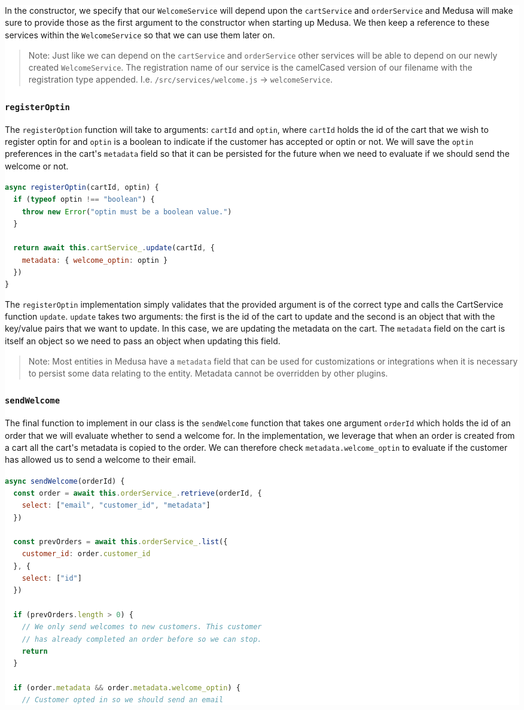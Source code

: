 In the constructor, we specify that our `WelcomeService` will depend upon the `cartService` and `orderService` and Medusa will make sure to provide those as the first argument to the constructor when starting up Medusa. We then keep a reference to these services within the `WelcomeService` so that we can use them later on.

> Note: Just like we can depend on the `cartService` and `orderService` other services will be able to depend on our newly created `WelcomeService`. The registration name of our service is the camelCased version of our filename with the registration type appended. I.e. `/src/services/welcome.js` -> `welcomeService`.

### `registerOptin`
The `registerOption` function will take to arguments: `cartId` and `optin`, where `cartId` holds the id of the cart that we wish to register optin for and `optin` is a boolean to indicate if the customer has accepted or optin or not. We will save the `optin` preferences in the cart's `metadata` field so that it can be persisted for the future when we need to evaluate if we should send the welcome or not.

```javascript
async registerOptin(cartId, optin) {
  if (typeof optin !== "boolean") {
    throw new Error("optin must be a boolean value.")
  }
  
  return await this.cartService_.update(cartId, {
    metadata: { welcome_optin: optin }
  })
}
```
The `registerOptin` implementation simply validates that the provided argument is of the correct type and calls the CartService function `update`. `update` takes two arguments: the first is the id of the cart to update and the second is an object that with the key/value pairs that we want to update. In this case, we are updating the metadata on the cart. The `metadata` field on the cart is itself an object so we need to pass an object when updating this field.

> Note: Most entities in Medusa have a `metadata` field that can be used for customizations or integrations when it is necessary to persist some data relating to the entity. Metadata cannot be overridden by other plugins.

### `sendWelcome`
The final function to implement in our class is the `sendWelcome` function that takes one argument `orderId` which holds the id of an order that we will evaluate whether to send a welcome for. In the implementation, we leverage that when an order is created from a cart all the cart's metadata is copied to the order. We can therefore check `metadata.welcome_optin` to evaluate if the customer has allowed us to send a welcome to their email.

```javascript
async sendWelcome(orderId) {
  const order = await this.orderService_.retrieve(orderId, {
    select: ["email", "customer_id", "metadata"]
  })
  
  const prevOrders = await this.orderService_.list({
    customer_id: order.customer_id
  }, {
    select: ["id"]
  })
  
  if (prevOrders.length > 0) {
    // We only send welcomes to new customers. This customer
    // has already completed an order before so we can stop.
    return 
  }
  
  if (order.metadata && order.metadata.welcome_optin) {
    // Customer opted in so we should send an email
```